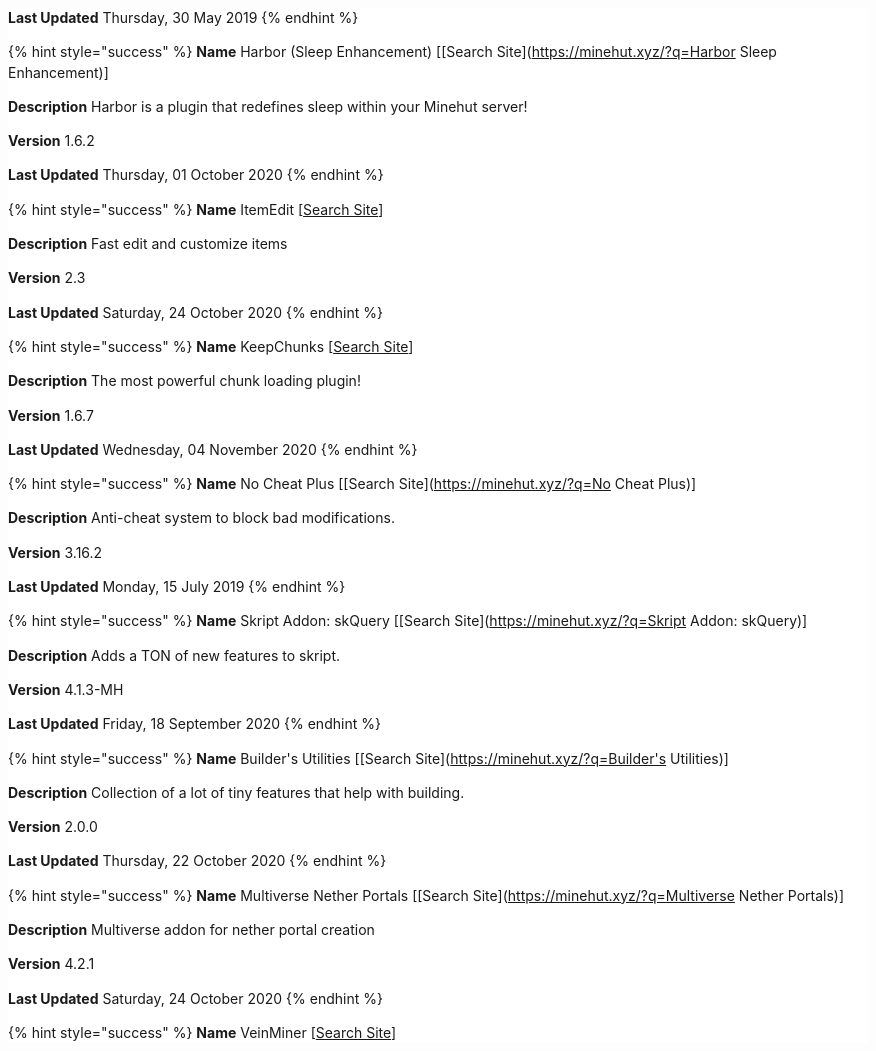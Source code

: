 **Last Updated** Thursday, 30 May 2019 {% endhint %}

{% hint style="success" %} **Name** Harbor (Sleep Enhancement) [[Search Site](https://minehut.xyz/?q=Harbor Sleep Enhancement)]

**Description** Harbor is a plugin that redefines sleep within your Minehut server!

**Version** 1.6.2

**Last Updated** Thursday, 01 October 2020 {% endhint %}

{% hint style="success" %} **Name** ItemEdit [[Search Site](https://minehut.xyz/?q=ItemEdit)]

**Description** Fast edit and customize items

**Version** 2.3

**Last Updated** Saturday, 24 October 2020 {% endhint %}

{% hint style="success" %} **Name** KeepChunks [[Search Site](https://minehut.xyz/?q=KeepChunks)]

**Description** The most powerful chunk loading plugin!

**Version** 1.6.7

**Last Updated** Wednesday, 04 November 2020 {% endhint %}

{% hint style="success" %} **Name** No Cheat Plus [[Search Site](https://minehut.xyz/?q=No Cheat Plus)]

**Description** Anti-cheat system to block bad modifications.

**Version** 3.16.2

**Last Updated** Monday, 15 July 2019 {% endhint %}

{% hint style="success" %} **Name** Skript Addon: skQuery [[Search Site](https://minehut.xyz/?q=Skript Addon: skQuery)]

**Description** Adds a TON of new features to skript.

**Version** 4.1.3-MH

**Last Updated** Friday, 18 September 2020 {% endhint %}

{% hint style="success" %} **Name** Builder's Utilities [[Search Site](https://minehut.xyz/?q=Builder's Utilities)]

**Description** Collection of a lot of tiny features that help with building.

**Version** 2.0.0

**Last Updated** Thursday, 22 October 2020 {% endhint %}

{% hint style="success" %} **Name** Multiverse Nether Portals [[Search Site](https://minehut.xyz/?q=Multiverse Nether Portals)]

**Description** Multiverse addon for nether portal creation

**Version** 4.2.1

**Last Updated** Saturday, 24 October 2020 {% endhint %}

{% hint style="success" %} **Name** VeinMiner [[Search Site](https://minehut.xyz/?q=VeinMiner)]
